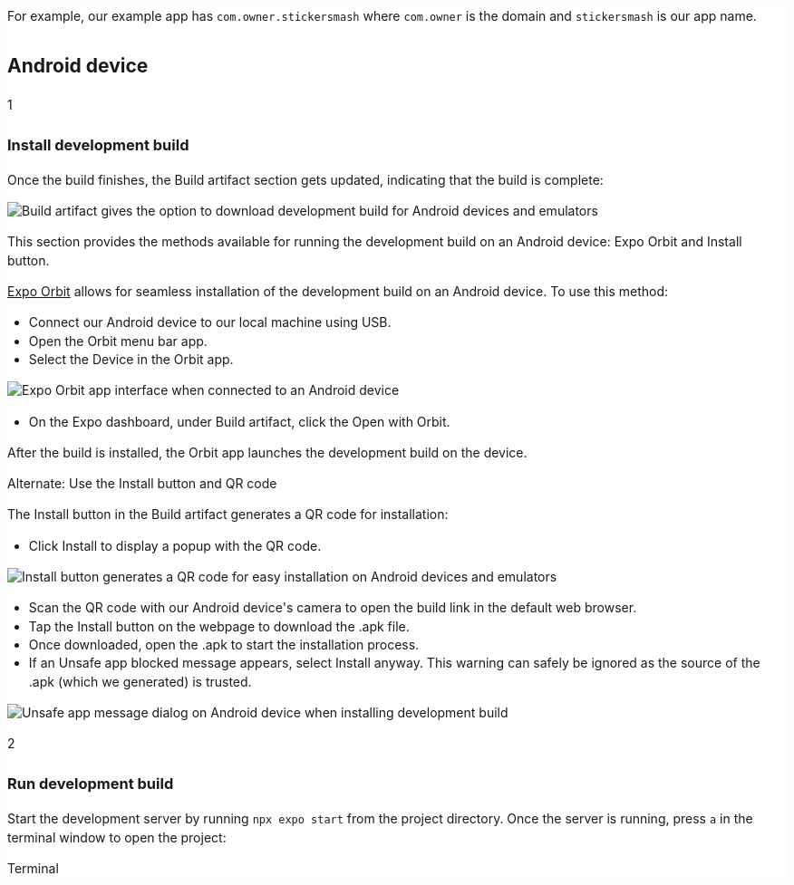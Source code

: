 For example, our example app has `com.owner.stickersmash` where `com.owner` is the domain and `stickersmash` is our app name.

Android device
--------------

1

### Install development build

Once the build finishes, the Build artifact section gets updated, indicating that the build is complete:

![Build artifact gives the option to download development build for Android devices and emulators](/static/images/tutorial/eas/android-build-artifact.png)

This section provides the methods available for running the development build on an Android device: Expo Orbit and Install button.

[Expo Orbit](https://expo.dev/orbit) allows for seamless installation of the development build on an Android device. To use this method:

* Connect our Android device to our local machine using USB.
* Open the Orbit menu bar app.
* Select the Device in the Orbit app.

![Expo Orbit app interface when connected to an Android device](/static/images/tutorial/eas/android-orbit.png)

* On the Expo dashboard, under Build artifact, click the Open with Orbit.

After the build is installed, the Orbit app launches the development build on the device.

Alternate: Use the Install button and QR code

The Install button in the Build artifact generates a QR code for installation:

* Click Install to display a popup with the QR code.

![Install button generates a QR code for easy installation on Android devices and emulators](/static/images/tutorial/eas/android-qr-code.png)

* Scan the QR code with our Android device's camera to open the build link in the default web browser.
* Tap the Install button on the webpage to download the .apk file.
* Once downloaded, open the .apk to start the installation process.
* If an Unsafe app blocked message appears, select Install anyway. This warning can safely be ignored as the source of the .apk (which we generated) is trusted.

![Unsafe app message dialog on Android device when installing development build](/static/images/tutorial/eas/android-unsafe-dialog.png)

2

### Run development build

Start the development server by running `npx expo start` from the project directory. Once the server is running, press `a` in the terminal window to open the project:

Terminal
